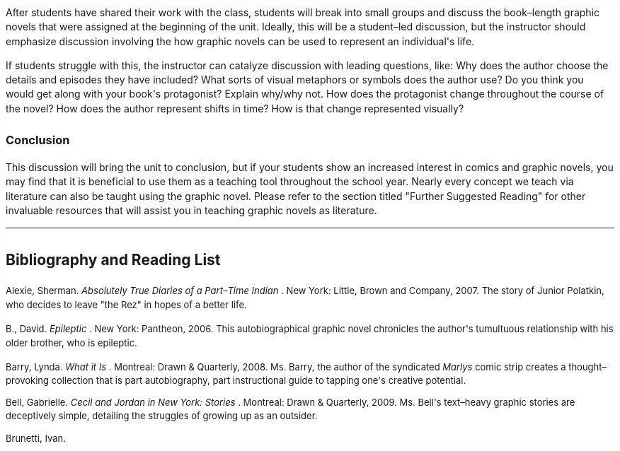 After students have shared their work with the class, students will break into small groups and discuss the book–length graphic novels that were assigned at the beginning of the unit. Ideally, this will be a student–led discussion, but the instructor should emphasize discussion involving the how graphic novels can be used to represent an individual's life.
</p>
<p>
If students struggle with this, the instructor can catalyze discussion with leading questions, like: Why does the author choose the details and episodes they have included? What sorts of visual metaphors or symbols does the author use? Do you think you would get along with your book's protagonist? Explain why/why not. How does the protagonist change throughout the course of the novel? How does the author represent shifts in time? How is that change represented visually?
</p>
<h3>
Conclusion
</h3>
<p>
This discussion will bring the unit to conclusion, but if your students show an increased interest in comics and graphic novels, you may find that it is beneficial to use them as a teaching tool throughout the school year. Nearly every concept we teach via literature can also be taught using the graphic novel. Please refer to the section titled "Further Suggested Reading" for other invaluable resources that will assist you in teaching graphic novels as literature.
</p>
<hr/>
<h2>
Bibliography and Reading List
</h2>
<p>
<font size="-1">
Alexie, Sherman.
<i>
Absolutely True Diaries of a Part–Time Indian
</i>
. New York: Little, Brown and Company, 2007. The story of Junior Polatkin, who decides to leave "the Rez" in hopes of a better life.
<p>
B., David.
<i>
Epileptic
</i>
. New York: Pantheon, 2006. This autobiographical graphic novel chronicles the author's tumultuous relationship with his older brother, who is epileptic.
</p>
<p>
Barry, Lynda.
<i>
What it Is
</i>
. Montreal: Drawn &amp; Quarterly, 2008. Ms. Barry, the author of the syndicated
<i>
Marlys
</i>
comic strip creates a thought–provoking collection that is part autobiography, part instructional guide to tapping one's creative potential.
</p>
<p>
Bell, Gabrielle.
<i>
Cecil and Jordan in New York: Stories
</i>
. Montreal: Drawn &amp; Quarterly,  2009. Ms. Bell's text–heavy graphic stories are deceptively simple, detailing the struggles of growing up as an outsider.
</p>
<p>
Brunetti, Ivan.